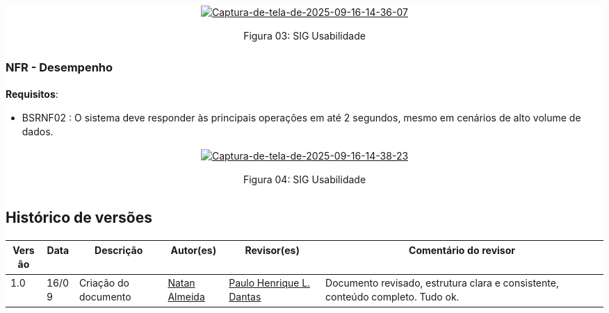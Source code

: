 
<center>

<a target=_Blank href="https://ibb.co/zhRXBhtq"><img src="https://i.ibb.co/MDVctDJF/Captura-de-tela-de-2025-09-16-14-36-07.png" alt="Captura-de-tela-de-2025-09-16-14-36-07" border="0"></a>

<figcaption> Figura 03: SIG Usabilidade</figcaption></center>



### NFR - Desempenho

<b>Requisitos</b>:

- BSRNF02 : O sistema deve responder às principais operações em até 2 segundos, mesmo em cenários de alto volume de dados.

<center>

<a target=_Blank href="https://ibb.co/78FjkWD"><img src="https://i.ibb.co/xPQXFjb/Captura-de-tela-de-2025-09-16-14-38-23.png" alt="Captura-de-tela-de-2025-09-16-14-38-23" border="0"></a>

<figcaption> Figura 04: SIG Usabilidade</figcaption></center>

## Histórico de versões

| Versão | Data       | Descrição                                        | Autor(es)           | Revisor(es)         | Comentário do revisor |
|--------|------------|--------------------------------------------------|---------------------|---------------------|----------------------|
| 1.0 | 16/09 | Criação do documento | [Natan Almeida](https://github.com/natanalmeida03) | [Paulo Henrique L. Dantas](https://github.com/Nanashii76) | Documento revisado, estrutura clara e consistente, conteúdo completo. Tudo ok. | 